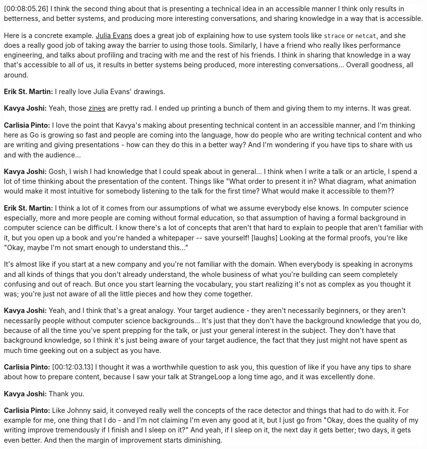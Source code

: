 \[00:08:05.26\] I think the second thing about that is presenting a technical idea in an accessible manner I think only results in betterness, and better systems, and producing more interesting conversations, and sharing knowledge in a way that is accessible.

Here is a concrete example. [Julia Evans](https://twitter.com/b0rk) does a great job of explaining how to use system tools like `strace` or `netcat`, and she does a really good job of taking away the barrier to using those tools. Similarly, I have a friend who really likes performance engineering, and talks about profiling and tracing with me and the rest of his friends. I think in sharing that knowledge in a way that's accessible to all of us, it results in better systems being produced, more interesting conversations... Overall goodness, all around.

**Erik St. Martin:** I really love Julia Evans' drawings.

**Kavya Joshi:** Yeah, those [zines](https://jvns.ca/zines/) are pretty rad. I ended up printing a bunch of them and giving them to my interns. It was great.

**Carlisia Pinto:** I love the point that Kavya's making about presenting technical content in an accessible manner, and I'm thinking here as Go is growing so fast and people are coming into the language, how do people who are writing technical content and who are writing and giving presentations - how can they do this in a better way? And I'm wondering if you have tips to share with us and with the audience...

**Kavya Joshi:** Gosh, I wish I had knowledge that I could speak about in general... I think when I write a talk or an article, I spend a lot of time thinking about the presentation of the content. Things like "What order to present it in? What diagram, what animation would make it most intuitive for somebody listening to the talk for the first time? What would make it accessible to them??

**Erik St. Martin:** I think a lot of it comes from our assumptions of what we assume everybody else knows. In computer science especially, more and more people are coming without formal education, so that assumption of having a formal background in computer science can be difficult. I know there's a lot of concepts that aren't that hard to explain to people that aren't familiar with it, but you open up a book and you're handed a whitepaper -- save yourself! \[laughs\] Looking at the formal proofs, you're like "Okay, maybe I'm not smart enough to understand this..."

It's almost like if you start at a new company and you're not familiar with the domain. When everybody is speaking in acronyms and all kinds of things that you don't already understand, the whole business of what you're building can seem completely confusing and out of reach. But once you start learning the vocabulary, you start realizing it's not as complex as you thought it was; you're just not aware of all the little pieces and how they come together.

**Kavya Joshi:** Yeah, and I think that's a great analogy. Your target audience - they aren't necessarily beginners, or they aren't necessarily people without computer science backgrounds... It's just that they don't have the background knowledge that you do, because of all the time you've spent prepping for the talk, or just your general interest in the subject. They don't have that background knowledge, so I think it's just being aware of your target audience, the fact that they just might not have spent as much time geeking out on a subject as you have.

**Carlisia Pinto:** \[00:12:03.13\] I thought it was a worthwhile question to ask you, this question of like if you have any tips to share about how to prepare content, because I saw your talk at StrangeLoop a long time ago, and it was excellently done.

**Kavya Joshi:** Thank you.

**Carlisia Pinto:** Like Johnny said, it conveyed really well the concepts of the race detector and things that had to do with it. For example for me, one thing that I do - and I'm not claiming I'm even any good at it, but I just go from "Okay, does the quality of my writing improve tremendously if I finish and I sleep on it?" And yeah, if I sleep on it, the next day it gets better; two days, it gets even better. And then the margin of improvement starts diminishing.
